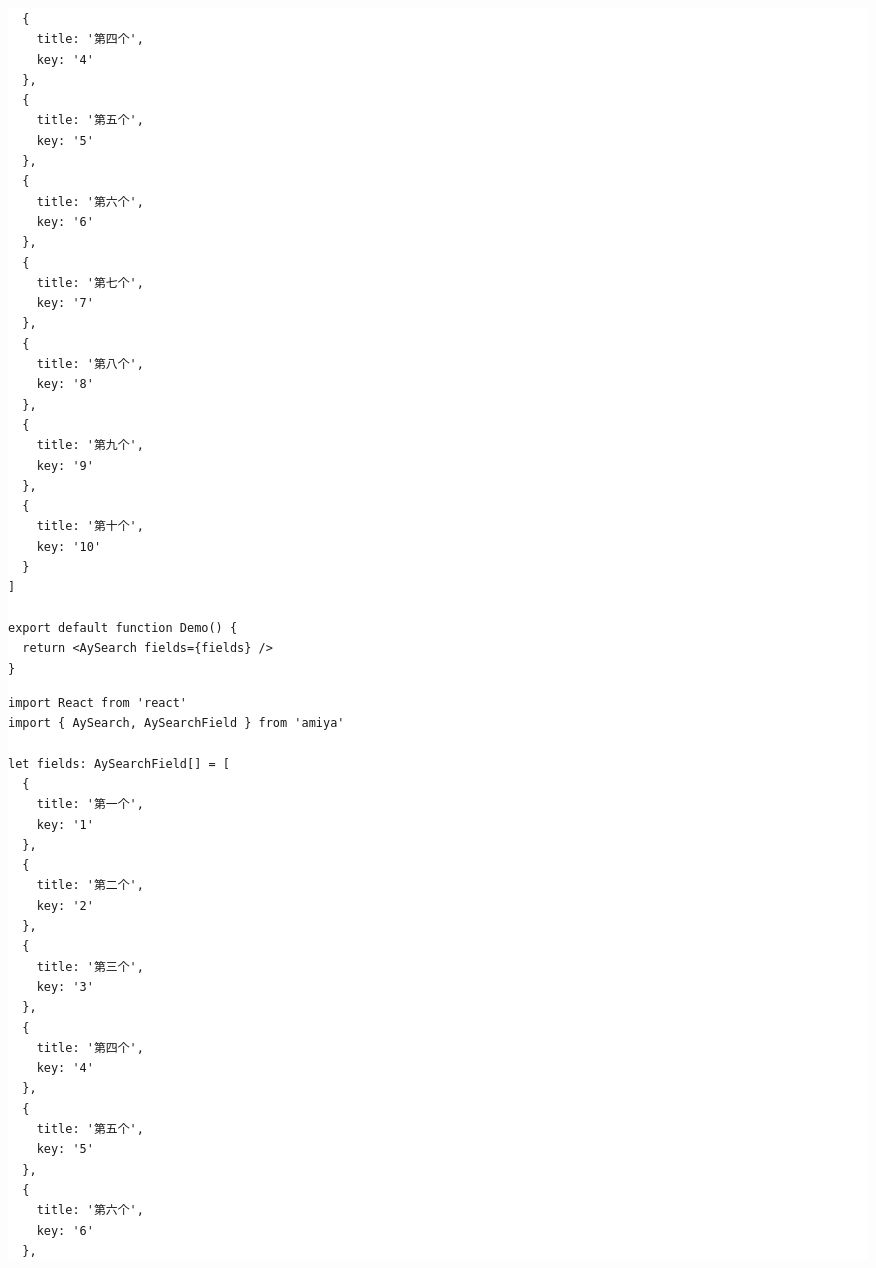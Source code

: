 ```tsx
  {
    title: '第四个',
    key: '4'
  },
  {
    title: '第五个',
    key: '5'
  },
  {
    title: '第六个',
    key: '6'
  },
  {
    title: '第七个',
    key: '7'
  },
  {
    title: '第八个',
    key: '8'
  },
  {
    title: '第九个',
    key: '9'
  },
  {
    title: '第十个',
    key: '10'
  }
]

export default function Demo() {
  return <AySearch fields={fields} />
}
```

```tsx
import React from 'react'
import { AySearch, AySearchField } from 'amiya'

let fields: AySearchField[] = [
  {
    title: '第一个',
    key: '1'
  },
  {
    title: '第二个',
    key: '2'
  },
  {
    title: '第三个',
    key: '3'
  },
  {
    title: '第四个',
    key: '4'
  },
  {
    title: '第五个',
    key: '5'
  },
  {
    title: '第六个',
    key: '6'
  },
```